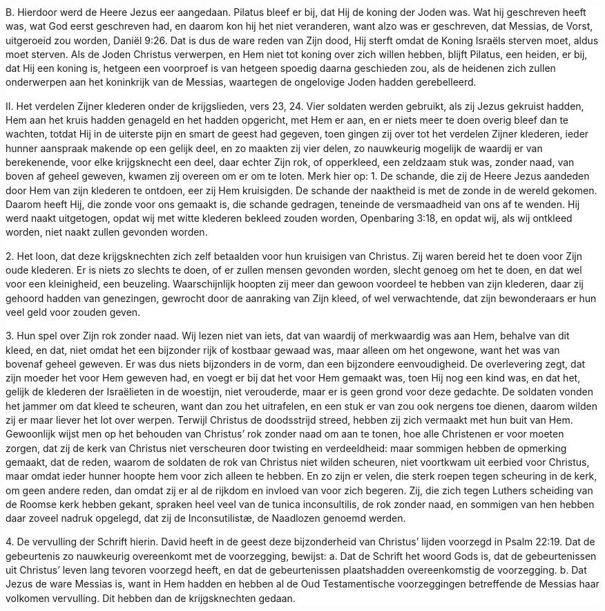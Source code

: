 B. Hierdoor werd de Heere Jezus eer aangedaan. Pilatus bleef er bij, dat Hij de koning der Joden was. Wat hij geschreven heeft was, wat God eerst geschreven had, en daarom kon hij het niet veranderen, want alzo was er geschreven, dat Messias, de Vorst, uitgeroeid zou worden, Daniël 9:26. Dat is dus de ware reden van Zijn dood, Hij sterft omdat de Koning Israëls sterven moet, aldus moet sterven. Als de Joden Christus verwerpen, en Hem niet tot koning over zich willen hebben, blijft Pilatus, een heiden, er bij, dat Hij een koning is, hetgeen een voorproef is van hetgeen spoedig daarna geschieden zou, als de heidenen zich zullen onderwerpen aan het koninkrijk van de Messias, waartegen de ongelovige Joden hadden gerebelleerd. 

II. Het verdelen Zijner klederen onder de krijgslieden, vers 23, 24. Vier soldaten werden gebruikt, als zij Jezus gekruist hadden, Hem aan het kruis hadden genageld en het hadden opgericht, met Hem er aan, en er niets meer te doen overig bleef dan te wachten, totdat Hij in de uiterste pijn en smart de geest had gegeven, toen gingen zij over tot het verdelen Zijner klederen, ieder hunner aanspraak makende op een gelijk deel, en zo maakten zij vier delen, zo nauwkeurig mogelijk de waardij er van berekenende, voor elke krijgsknecht een deel, daar echter Zijn rok, of opperkleed, een zeldzaam stuk was, zonder naad, van boven af geheel geweven, kwamen zij overeen om er om te loten. Merk hier op:
1\. De schande, die zij de Heere Jezus aandeden door Hem van zijn klederen te ontdoen, eer zij Hem kruisigden. De schande der naaktheid is met de zonde in de wereld gekomen. Daarom heeft Hij, die zonde voor ons gemaakt is, die schande gedragen, teneinde de versmaadheid van ons af te wenden. Hij werd naakt uitgetogen, opdat wij met witte klederen bekleed zouden worden, Openbaring 3:18, en opdat wij, als wij ontkleed worden, niet naakt zullen gevonden worden. 

2\. Het loon, dat deze krijgsknechten zich zelf betaalden voor hun kruisigen van Christus. Zij waren bereid het te doen voor Zijn oude klederen. Er is niets zo slechts te doen, of er zullen mensen gevonden worden, slecht genoeg om het te doen, en dat wel voor een kleinigheid, een beuzeling. Waarschijnlijk hoopten zij meer dan gewoon voordeel te hebben van zijn klederen, daar zij gehoord hadden van genezingen, gewrocht door de aanraking van Zijn kleed, of wel verwachtende, dat zijn bewonderaars er hun veel geld voor zouden geven. 

3\. Hun spel over Zijn rok zonder naad. Wij lezen niet van iets, dat van waardij of merkwaardig was aan Hem, behalve van dit kleed, en dat, niet omdat het een bijzonder rijk of kostbaar gewaad was, maar alleen om het ongewone, want het was van bovenaf geheel geweven. Er was dus niets bijzonders in de vorm, dan een bijzondere eenvoudigheid. De overlevering zegt, dat zijn moeder het voor Hem geweven had, en voegt er bij dat het voor Hem gemaakt was, toen Hij nog een kind was, en dat het, gelijk de klederen der Israëlieten in de woestijn, niet verouderde, maar er is geen grond voor deze gedachte. De soldaten vonden het jammer om dat kleed te scheuren, want dan zou het uitrafelen, en een stuk er van zou ook nergens toe dienen, daarom wilden zij er maar liever het lot over werpen. Terwijl Christus de doodsstrijd streed, hebben zij zich vermaakt met hun buit van Hem. Gewoonlijk wijst men op het behouden van Christus’ rok zonder naad om aan te tonen, hoe alle Christenen er voor moeten zorgen, dat zij de kerk van Christus niet verscheuren door twisting en verdeeldheid: maar sommigen hebben de opmerking gemaakt, dat de reden, waarom de soldaten de rok van Christus niet wilden scheuren, niet voortkwam uit eerbied voor Christus, maar omdat ieder hunner hoopte hem voor zich alleen te hebben. En zo zijn er velen, die sterk roepen tegen scheuring in de kerk, om geen andere reden, dan omdat zij er al de rijkdom en invloed van voor zich begeren. Zij, die zich tegen Luthers scheiding van de Roomse kerk hebben gekant, spraken heel veel van de tunica inconsultilis, de rok zonder naad, en sommigen van hen hebben daar zoveel nadruk opgelegd, dat zij de Inconsutilistæ, de Naadlozen genoemd werden. 

4\. De vervulling der Schrift hierin. David heeft in de geest deze bijzonderheid van Christus’ lijden voorzegd in Psalm 22:19. Dat de gebeurtenis zo nauwkeurig overeenkomt met de voorzegging, bewijst:
a. Dat de Schrift het woord Gods is, dat de gebeurtenissen uit Christus’ leven lang tevoren voorzegd heeft, en dat de gebeurtenissen plaatshadden overeenkomstig de voorzegging. 
b. Dat Jezus de ware Messias is, want in Hem hadden en hebben al de Oud Testamentische voorzeggingen betreffende de Messias haar volkomen vervulling. Dit hebben dan de krijgsknechten gedaan. 
